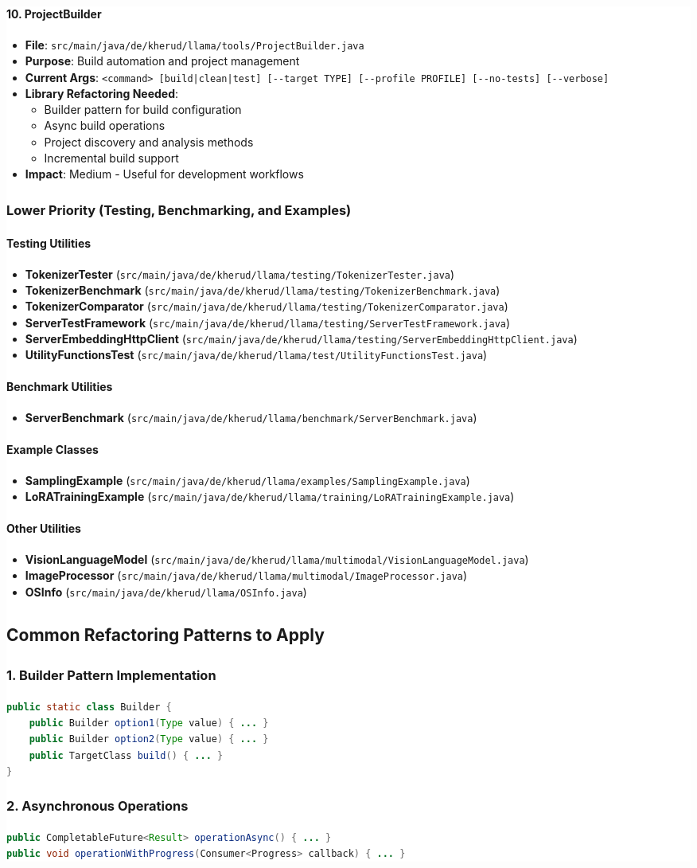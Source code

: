 #### 10. **ProjectBuilder**
- **File**: `src/main/java/de/kherud/llama/tools/ProjectBuilder.java`
- **Purpose**: Build automation and project management
- **Current Args**: `<command> [build|clean|test] [--target TYPE] [--profile PROFILE] [--no-tests] [--verbose]`
- **Library Refactoring Needed**:
  - Builder pattern for build configuration
  - Async build operations
  - Project discovery and analysis methods
  - Incremental build support
- **Impact**: Medium - Useful for development workflows

### Lower Priority (Testing, Benchmarking, and Examples)

#### Testing Utilities
- **TokenizerTester** (`src/main/java/de/kherud/llama/testing/TokenizerTester.java`)
- **TokenizerBenchmark** (`src/main/java/de/kherud/llama/testing/TokenizerBenchmark.java`)
- **TokenizerComparator** (`src/main/java/de/kherud/llama/testing/TokenizerComparator.java`)
- **ServerTestFramework** (`src/main/java/de/kherud/llama/testing/ServerTestFramework.java`)
- **ServerEmbeddingHttpClient** (`src/main/java/de/kherud/llama/testing/ServerEmbeddingHttpClient.java`)
- **UtilityFunctionsTest** (`src/main/java/de/kherud/llama/test/UtilityFunctionsTest.java`)

#### Benchmark Utilities
- **ServerBenchmark** (`src/main/java/de/kherud/llama/benchmark/ServerBenchmark.java`)

#### Example Classes
- **SamplingExample** (`src/main/java/de/kherud/llama/examples/SamplingExample.java`)
- **LoRATrainingExample** (`src/main/java/de/kherud/llama/training/LoRATrainingExample.java`)

#### Other Utilities
- **VisionLanguageModel** (`src/main/java/de/kherud/llama/multimodal/VisionLanguageModel.java`)
- **ImageProcessor** (`src/main/java/de/kherud/llama/multimodal/ImageProcessor.java`)
- **OSInfo** (`src/main/java/de/kherud/llama/OSInfo.java`)

## Common Refactoring Patterns to Apply

### 1. Builder Pattern Implementation
```java
public static class Builder {
    public Builder option1(Type value) { ... }
    public Builder option2(Type value) { ... }
    public TargetClass build() { ... }
}
```

### 2. Asynchronous Operations
```java
public CompletableFuture<Result> operationAsync() { ... }
public void operationWithProgress(Consumer<Progress> callback) { ... }
```
